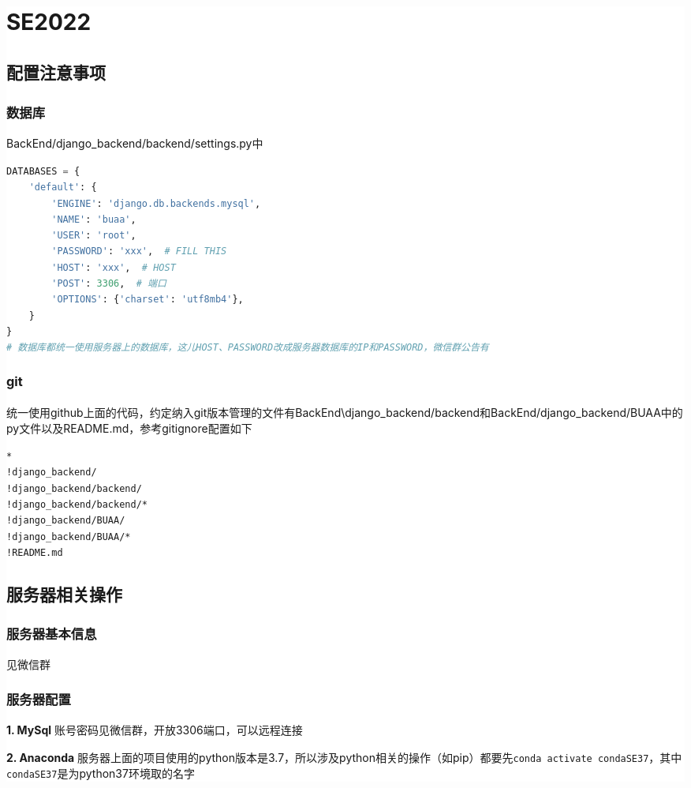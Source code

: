 # SE2022

## 配置注意事项

### 数据库

BackEnd/django_backend/backend/settings.py中

```python
DATABASES = {
    'default': {
        'ENGINE': 'django.db.backends.mysql',
        'NAME': 'buaa',
        'USER': 'root',
        'PASSWORD': 'xxx',  # FILL THIS
        'HOST': 'xxx',  # HOST
        'POST': 3306,  # 端口
        'OPTIONS': {'charset': 'utf8mb4'},
    }
}
# 数据库都统一使用服务器上的数据库，这儿HOST、PASSWORD改成服务器数据库的IP和PASSWORD，微信群公告有
```

### git

统一使用github上面的代码，约定纳入git版本管理的文件有BackEnd\django_backend/backend和BackEnd/django_backend/BUAA中的py文件以及README.md，参考gitignore配置如下

```
*
!django_backend/
!django_backend/backend/
!django_backend/backend/*
!django_backend/BUAA/
!django_backend/BUAA/*
!README.md
```

## 服务器相关操作

### 服务器基本信息

见微信群

### 服务器配置

**1. MySql**
账号密码见微信群，开放3306端口，可以远程连接

**2. Anaconda**
服务器上面的项目使用的python版本是3.7，所以涉及python相关的操作（如pip）都要先`conda activate condaSE37`，其中`condaSE37`是为python37环境取的名字
